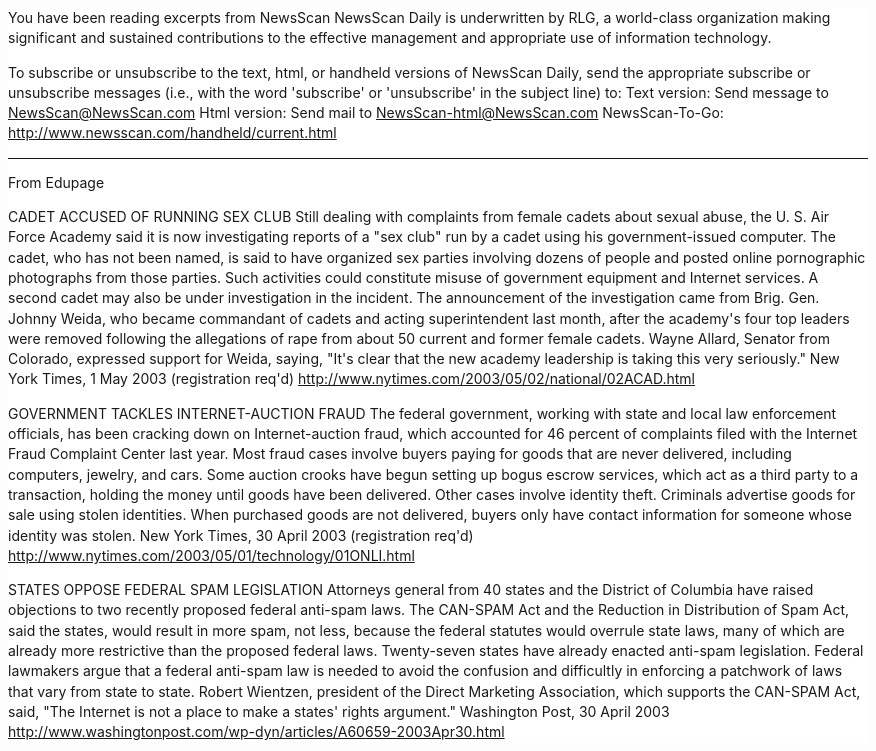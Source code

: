
You have been reading excerpts from NewsScan
NewsScan Daily is underwritten by RLG, a world-class
organization making significant and sustained contributions to the
effective management and appropriate use of information technology.

To subscribe or unsubscribe to the text, html, or handheld versions
of NewsScan Daily, send the appropriate subscribe or unsubscribe messages
(i.e., with the word 'subscribe' or 'unsubscribe' in the subject line) to:
Text version: Send message to NewsScan@NewsScan.com
Html version: Send mail to NewsScan-html@NewsScan.com
NewsScan-To-Go: http://www.newsscan.com/handheld/current.html

***

From Edupage

CADET ACCUSED OF RUNNING SEX CLUB
Still dealing with complaints from female cadets about sexual abuse,
the U. S. Air Force Academy said it is now investigating reports of a
"sex club" run by a cadet using his government-issued computer. The
cadet, who has not been named, is said to have organized sex parties
involving dozens of people and posted online pornographic photographs
from those parties. Such activities could constitute misuse of
government equipment and Internet services. A second cadet may also be
under investigation in the incident. The announcement of the
investigation came from Brig. Gen. Johnny Weida, who became commandant
of cadets and acting superintendent last month, after the academy's
four top leaders were removed following the allegations of rape from
about 50 current and former female cadets. Wayne Allard, Senator from
Colorado, expressed support for Weida, saying, "It's clear that the
new academy leadership is taking this very seriously."
New York Times, 1 May 2003 (registration req'd)
http://www.nytimes.com/2003/05/02/national/02ACAD.html

GOVERNMENT TACKLES INTERNET-AUCTION FRAUD
The federal government, working with state and local law enforcement
officials, has been cracking down on Internet-auction fraud, which
accounted for 46 percent of complaints filed with the Internet Fraud
Complaint Center last year. Most fraud cases involve buyers paying for
goods that are never delivered, including computers, jewelry, and cars.
Some auction crooks have begun setting up bogus escrow services, which
act as a third party to a transaction, holding the money until goods
have been delivered. Other cases involve identity theft. Criminals
advertise goods for sale using stolen identities. When purchased goods
are not delivered, buyers only have contact information for someone
whose identity was stolen.
New York Times, 30 April 2003 (registration req'd)
http://www.nytimes.com/2003/05/01/technology/01ONLI.html

STATES OPPOSE FEDERAL SPAM LEGISLATION
Attorneys general from 40 states and the District of Columbia have
raised objections to two recently proposed federal anti-spam laws. The
CAN-SPAM Act and the Reduction in Distribution of Spam Act, said the
states, would result in more spam, not less, because the federal
statutes would overrule state laws, many of which are already more
restrictive than the proposed federal laws. Twenty-seven states have
already enacted anti-spam legislation. Federal lawmakers argue that a
federal anti-spam law is needed to avoid the confusion and difficultly
in enforcing a patchwork of laws that vary from state to state. Robert
Wientzen, president of the Direct Marketing Association, which supports
the CAN-SPAM Act, said, "The Internet is not a place to make a states'
rights argument."
Washington Post, 30 April 2003
http://www.washingtonpost.com/wp-dyn/articles/A60659-2003Apr30.html
